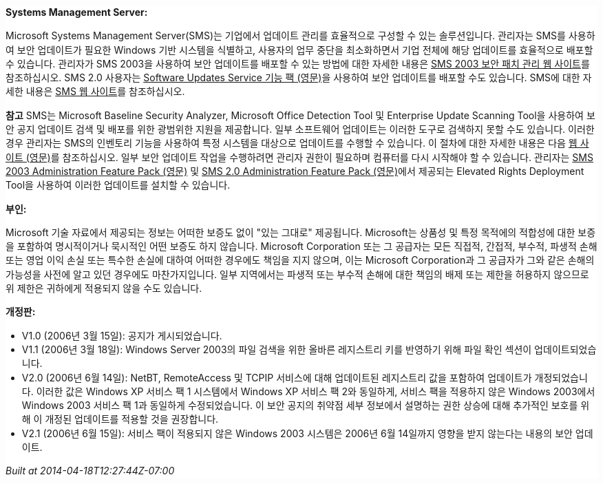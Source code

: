 **Systems Management Server:**

Microsoft Systems Management Server(SMS)는 기업에서 업데이트 관리를 효율적으로 구성할 수 있는 솔루션입니다. 관리자는 SMS를 사용하여 보안 업데이트가 필요한 Windows 기반 시스템을 식별하고, 사용자의 업무 중단을 최소화하면서 기업 전체에 해당 업데이트를 효율적으로 배포할 수 있습니다. 관리자가 SMS 2003을 사용하여 보안 업데이트를 배포할 수 있는 방법에 대한 자세한 내용은 [SMS 2003 보안 패치 관리 웹 사이트](https://www.microsoft.com/korea/smserver/evaluation/capabilities/patch.asp)를 참조하십시오. SMS 2.0 사용자는 [Software Updates Service 기능 팩 (영문)](https://go.microsoft.com/fwlink/?linkid=33340)을 사용하여 보안 업데이트를 배포할 수도 있습니다. SMS에 대한 자세한 내용은 [SMS 웹 사이트](https://www.microsoft.com/korea/smserver/default.asp)를 참조하십시오.

**참고** SMS는 Microsoft Baseline Security Analyzer, Microsoft Office Detection Tool 및 Enterprise Update Scanning Tool을 사용하여 보안 공지 업데이트 검색 및 배포를 위한 광범위한 지원을 제공합니다. 일부 소프트웨어 업데이트는 이러한 도구로 검색하지 못할 수도 있습니다. 이러한 경우 관리자는 SMS의 인벤토리 기능을 사용하여 특정 시스템을 대상으로 업데이트를 수행할 수 있습니다. 이 절차에 대한 자세한 내용은 다음 [웹 사이트 (영문)](https://go.microsoft.com/fwlink/?linkid=33341)를 참조하십시오. 일부 보안 업데이트 작업을 수행하려면 관리자 권한이 필요하며 컴퓨터를 다시 시작해야 할 수 있습니다. 관리자는 [SMS 2003 Administration Feature Pack (영문)](https://go.microsoft.com/fwlink/?linkid=33387) 및 [SMS 2.0 Administration Feature Pack (영문)](https://go.microsoft.com/fwlink/?linkid=21161)에서 제공되는 Elevated Rights Deployment Tool을 사용하여 이러한 업데이트를 설치할 수 있습니다.

**부인:**

Microsoft 기술 자료에서 제공되는 정보는 어떠한 보증도 없이 "있는 그대로" 제공됩니다. Microsoft는 상품성 및 특정 목적에의 적합성에 대한 보증을 포함하여 명시적이거나 묵시적인 어떤 보증도 하지 않습니다. Microsoft Corporation 또는 그 공급자는 모든 직접적, 간접적, 부수적, 파생적 손해 또는 영업 이익 손실 또는 특수한 손실에 대하여 어떠한 경우에도 책임을 지지 않으며, 이는 Microsoft Corporation과 그 공급자가 그와 같은 손해의 가능성을 사전에 알고 있던 경우에도 마찬가지입니다. 일부 지역에서는 파생적 또는 부수적 손해에 대한 책임의 배제 또는 제한을 허용하지 않으므로 위 제한은 귀하에게 적용되지 않을 수도 있습니다.

**개정판:**

-   V1.0 (2006년 3월 15일): 공지가 게시되었습니다.
-   V1.1 (2006년 3월 18일): Windows Server 2003의 파일 검색을 위한 올바른 레지스트리 키를 반영하기 위해 파일 확인 섹션이 업데이트되었습니다.
-   V2.0 (2006년 6월 14일): NetBT, RemoteAccess 및 TCPIP 서비스에 대해 업데이트된 레지스트리 값을 포함하여 업데이트가 개정되었습니다. 이러한 값은 Windows XP 서비스 팩 1 시스템에서 Windows XP 서비스 팩 2와 동일하게, 서비스 팩을 적용하지 않은 Windows 2003에서 Windows 2003 서비스 팩 1과 동일하게 수정되었습니다. 이 보안 공지의 취약점 세부 정보에서 설명하는 권한 상승에 대해 추가적인 보호를 위해 이 개정된 업데이트를 적용할 것을 권장합니다.
-   V2.1 (2006년 6월 15일): 서비스 팩이 적용되지 않은 Windows 2003 시스템은 2006년 6월 14일까지 영향을 받지 않는다는 내용의 보안 업데이트.

*Built at 2014-04-18T12:27:44Z-07:00*

